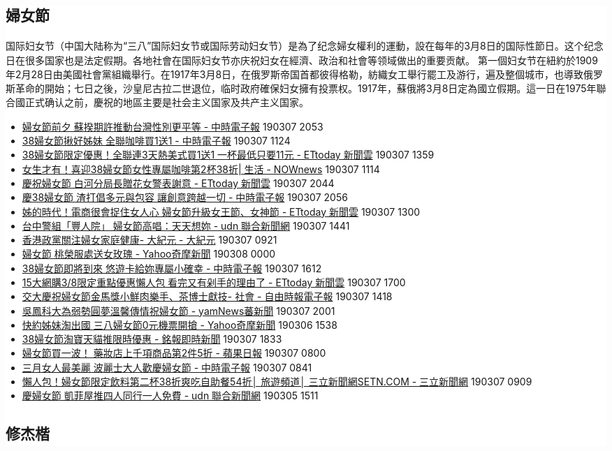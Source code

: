 ## 婦女節

国际妇女节（中国大陆称为“三八”国际妇女节或国际劳动妇女节）是為了纪念婦女權利的運動，設在每年的3月8日的国际性節日。这个纪念日在很多国家也是法定假期。各地社會在国际妇女节亦庆祝妇女在經濟、政治和社會等领域做出的重要贡献。
第一個妇女节在紐約於1909年2月28日由美國社會黨組織舉行。在1917年3月8日，在俄罗斯帝国首都彼得格勒，紡織女工舉行罷工及游行，遍及整個城市，也導致俄罗斯革命的開始；七日之後，沙皇尼古拉二世退位，临时政府確保妇女擁有投票权。1917年，蘇俄將3月8日定為國立假期。這一日在1975年聯合國正式确认之前，慶祝的地區主要是社会主义国家及共产主义国家。
- [婦女節前夕 蘇揆期許推動台灣性別更平等 - 中時電子報](https://www.chinatimes.com/realtimenews/20190307004568-260407 "婦女節前夕 蘇揆期許推動台灣性別更平等 - 中時電子報") 190307 2053
- [38婦女節揪好姊妹 全聯咖啡買1送1 - 中時電子報](https://www.chinatimes.com/realtimenews/20190307001803-260405 "38婦女節揪好姊妹 全聯咖啡買1送1 - 中時電子報") 190307 1124
- [38婦女節限定優惠！全聯連3天熱美式買1送1 一杯最低只要11元 - ETtoday 新聞雲](https://www.ettoday.net/news/20190307/1393679.htm "38婦女節限定優惠！全聯連3天熱美式買1送1 一杯最低只要11元 - ETtoday 新聞雲") 190307 1359
- [女生才有！喜迎38婦女節女性專屬咖啡第2杯38折| 生活 - NOWnews](https://www.nownews.com/news/20190307/3258430/ "女生才有！喜迎38婦女節女性專屬咖啡第2杯38折| 生活 - NOWnews") 190307 1114
- [慶祝婦女節 白河分局長贈花女警表謝意 - ETtoday 新聞雲](https://www.ettoday.net/news/20190307/1394106.htm "慶祝婦女節 白河分局長贈花女警表謝意 - ETtoday 新聞雲") 190307 2044
- [慶38婦女節 渣打倡多元與包容 讓創意跨越一切 - 中時電子報](https://www.chinatimes.com/realtimenews/20190307004624-260410 "慶38婦女節 渣打倡多元與包容 讓創意跨越一切 - 中時電子報") 190307 2056
- [姊的時代！電商很會捉住女人心 婦女節升級女王節、女神節 - ETtoday 新聞雲](https://www.ettoday.net/news/20190307/1393608.htm "姊的時代！電商很會捉住女人心 婦女節升級女王節、女神節 - ETtoday 新聞雲") 190307 1300
- [台中警組「豐人院」 婦女節高唱：天天想妳 - udn 聯合新聞網](https://udn.com/news/story/7320/3683144 "台中警組「豐人院」 婦女節高唱：天天想妳 - udn 聯合新聞網") 190307 1441
- [香港政黨關注婦女家庭健康- 大紀元 - 大紀元](http://www.epochtimes.com/b5/19/3/7/n11094569.htm "香港政黨關注婦女家庭健康- 大紀元 - 大紀元") 190307 0921
- [婦女節 桃榮服處送女玫瑰 - Yahoo奇摩新聞](https://tw.news.yahoo.com/%E5%A9%A6%E5%A5%B3%E7%AF%80-%E6%A1%83%E6%A6%AE%E6%9C%8D%E8%99%95%E9%80%81%E5%A5%B3%E7%8E%AB%E7%91%B0-160000995.html "婦女節 桃榮服處送女玫瑰 - Yahoo奇摩新聞") 190308 0000
- [38婦女節即將到來 悠遊卡給妳專屬小確幸 - 中時電子報](https://www.chinatimes.com/realtimenews/20190307003197-260410 "38婦女節即將到來 悠遊卡給妳專屬小確幸 - 中時電子報") 190307 1612
- [15大網購3/8限定重點優惠懶人包 看完又有剁手的理由了 - ETtoday 新聞雲](https://www.ettoday.net/news/20190307/1393882.htm "15大網購3/8限定重點優惠懶人包 看完又有剁手的理由了 - ETtoday 新聞雲") 190307 1700
- [交大慶祝婦女節金馬獎小鮮肉樂手、茶博士獻技- 社會 - 自由時報電子報](https://news.ltn.com.tw/news/society/breakingnews/2719277 "交大慶祝婦女節金馬獎小鮮肉樂手、茶博士獻技- 社會 - 自由時報電子報") 190307 1418
- [吳鳳科大為弱勢圓夢溫馨傳情祝婦女節 - yamNews蕃新聞](https://n.yam.com/Article/20190307466716 "吳鳳科大為弱勢圓夢溫馨傳情祝婦女節 - yamNews蕃新聞") 190307 2001
- [快約姊妹淘出國 三八婦女節0元機票開搶 - Yahoo奇摩新聞](https://tw.news.yahoo.com/%E5%BF%AB%E7%B4%84%E5%A7%8A%E5%A6%B9%E6%B7%98%E5%87%BA%E5%9C%8B-%E4%B8%89%E5%85%AB%E5%A9%A6%E5%A5%B3%E7%AF%800%E5%85%83%E6%A9%9F%E7%A5%A8%E9%96%8B%E6%90%B6-073815595.html "快約姊妹淘出國 三八婦女節0元機票開搶 - Yahoo奇摩新聞") 190306 1538
- [38婦女節淘寶天貓推限時優惠 - 銘報即時新聞](http://mol.mcu.edu.tw/38%E5%A9%A6%E5%A5%B3%E7%AF%80-%E6%B7%98%E5%AF%B6%E5%A4%A9%E8%B2%93%E6%8E%A8%E9%99%90%E6%99%82%E5%84%AA%E6%83%A0/ "38婦女節淘寶天貓推限時優惠 - 銘報即時新聞") 190307 1833
- [婦女節買一波！ 藥妝店上千項商品第2件5折 - 蘋果日報](https://tw.appledaily.com/new/realtime/20190307/1528682/ "婦女節買一波！ 藥妝店上千項商品第2件5折 - 蘋果日報") 190307 0800
- [三月女人最美麗 波麗士大人歡慶婦女節 - 中時電子報](https://www.chinatimes.com/realtimenews/20190307001229-260402 "三月女人最美麗 波麗士大人歡慶婦女節 - 中時電子報") 190307 0841
- [懶人包！婦女節限定飲料第二杯38折爽吃自助餐54折│ 旅遊頻道│ 三立新聞網SETN.COM - 三立新聞網](https://travel.setn.com/News/508200 "懶人包！婦女節限定飲料第二杯38折爽吃自助餐54折│ 旅遊頻道│ 三立新聞網SETN.COM - 三立新聞網") 190307 0909
- [慶婦女節 凱菲屋推四人同行一人免費 - udn 聯合新聞網](https://udn.com/news/story/7241/3678663 "慶婦女節 凱菲屋推四人同行一人免費 - udn 聯合新聞網") 190305 1511

## 修杰楷
